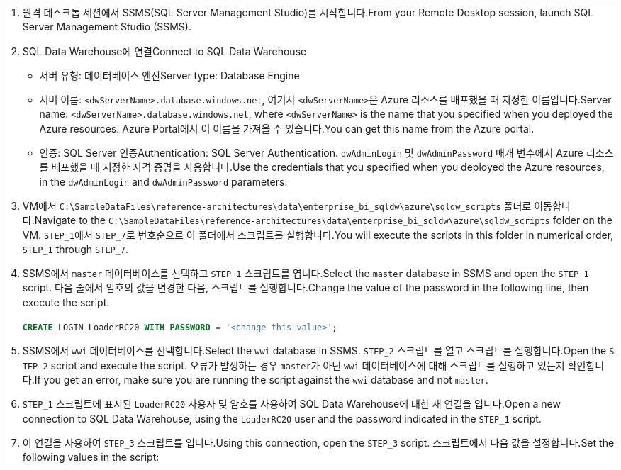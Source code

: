 1. <span data-ttu-id="5c8df-341">원격 데스크톱 세션에서 SSMS(SQL Server Management Studio)를 시작합니다.</span><span class="sxs-lookup"><span data-stu-id="5c8df-341">From your Remote Desktop session, launch SQL Server Management Studio (SSMS).</span></span> 

2. <span data-ttu-id="5c8df-342">SQL Data Warehouse에 연결</span><span class="sxs-lookup"><span data-stu-id="5c8df-342">Connect to SQL Data Warehouse</span></span>

    - <span data-ttu-id="5c8df-343">서버 유형: 데이터베이스 엔진</span><span class="sxs-lookup"><span data-stu-id="5c8df-343">Server type: Database Engine</span></span>
    
    - <span data-ttu-id="5c8df-344">서버 이름: `<dwServerName>.database.windows.net`, 여기서 `<dwServerName>`은 Azure 리소스를 배포했을 때 지정한 이름입니다.</span><span class="sxs-lookup"><span data-stu-id="5c8df-344">Server name: `<dwServerName>.database.windows.net`, where `<dwServerName>` is the name that you specified when you deployed the Azure resources.</span></span> <span data-ttu-id="5c8df-345">Azure Portal에서 이 이름을 가져올 수 있습니다.</span><span class="sxs-lookup"><span data-stu-id="5c8df-345">You can get this name from the Azure portal.</span></span>
    
    - <span data-ttu-id="5c8df-346">인증: SQL Server 인증</span><span class="sxs-lookup"><span data-stu-id="5c8df-346">Authentication: SQL Server Authentication.</span></span> <span data-ttu-id="5c8df-347">`dwAdminLogin` 및 `dwAdminPassword` 매개 변수에서 Azure 리소스를 배포했을 때 지정한 자격 증명을 사용합니다.</span><span class="sxs-lookup"><span data-stu-id="5c8df-347">Use the credentials that you specified when you deployed the Azure resources, in the `dwAdminLogin` and `dwAdminPassword` parameters.</span></span>

2. <span data-ttu-id="5c8df-348">VM에서 `C:\SampleDataFiles\reference-architectures\data\enterprise_bi_sqldw\azure\sqldw_scripts` 폴더로 이동합니다.</span><span class="sxs-lookup"><span data-stu-id="5c8df-348">Navigate to the `C:\SampleDataFiles\reference-architectures\data\enterprise_bi_sqldw\azure\sqldw_scripts` folder on the VM.</span></span> <span data-ttu-id="5c8df-349">`STEP_1`에서 `STEP_7`로 번호순으로 이 폴더에서 스크립트를 실행합니다.</span><span class="sxs-lookup"><span data-stu-id="5c8df-349">You will execute the scripts in this folder in numerical order, `STEP_1` through `STEP_7`.</span></span>

3. <span data-ttu-id="5c8df-350">SSMS에서 `master` 데이터베이스를 선택하고 `STEP_1` 스크립트를 엽니다.</span><span class="sxs-lookup"><span data-stu-id="5c8df-350">Select the `master` database in SSMS and open the `STEP_1` script.</span></span> <span data-ttu-id="5c8df-351">다음 줄에서 암호의 값을 변경한 다음, 스크립트를 실행합니다.</span><span class="sxs-lookup"><span data-stu-id="5c8df-351">Change the value of the password in the following line, then execute the script.</span></span>

    ```sql
    CREATE LOGIN LoaderRC20 WITH PASSWORD = '<change this value>';
    ```

4. <span data-ttu-id="5c8df-352">SSMS에서 `wwi` 데이터베이스를 선택합니다.</span><span class="sxs-lookup"><span data-stu-id="5c8df-352">Select the `wwi` database in SSMS.</span></span> <span data-ttu-id="5c8df-353">`STEP_2` 스크립트를 열고 스크립트를 실행합니다.</span><span class="sxs-lookup"><span data-stu-id="5c8df-353">Open the `STEP_2` script and execute the script.</span></span> <span data-ttu-id="5c8df-354">오류가 발생하는 경우 `master`가 아닌 `wwi` 데이터베이스에 대해 스크립트를 실행하고 있는지 확인합니다.</span><span class="sxs-lookup"><span data-stu-id="5c8df-354">If you get an error, make sure you are running the script against the `wwi` database and not `master`.</span></span>

5. <span data-ttu-id="5c8df-355">`STEP_1` 스크립트에 표시된 `LoaderRC20` 사용자 및 암호를 사용하여 SQL Data Warehouse에 대한 새 연결을 엽니다.</span><span class="sxs-lookup"><span data-stu-id="5c8df-355">Open a new connection to SQL Data Warehouse, using the `LoaderRC20` user and the password indicated in the `STEP_1` script.</span></span>

6. <span data-ttu-id="5c8df-356">이 연결을 사용하여 `STEP_3` 스크립트를 엽니다.</span><span class="sxs-lookup"><span data-stu-id="5c8df-356">Using this connection, open the `STEP_3` script.</span></span> <span data-ttu-id="5c8df-357">스크립트에서 다음 값을 설정합니다.</span><span class="sxs-lookup"><span data-stu-id="5c8df-357">Set the following values in the script:</span></span>

